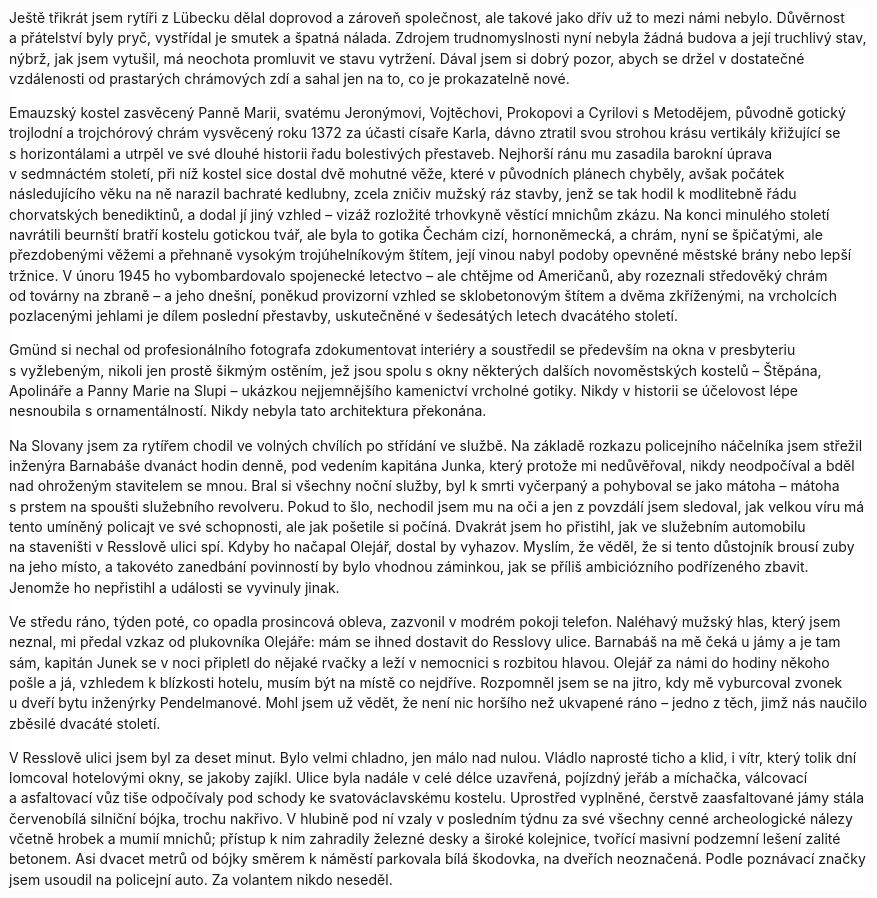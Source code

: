 Ještě třikrát jsem rytíři z Lübecku dělal doprovod a zároveň společnost, ale takové jako dřív už to mezi námi nebylo. Důvěrnost a přátelství byly pryč, vystřídal je smutek a špatná nálada. Zdrojem trudnomyslnosti nyní nebyla žádná budova a její truchlivý stav, nýbrž, jak jsem vytušil, má neochota promluvit ve stavu vytržení. Dával jsem si dobrý pozor, abych se držel v dostatečné vzdálenosti od prastarých chrámových zdí a sahal jen na to, co je prokazatelně nové.

</section>

<section>

Emauzský kostel zasvěcený Panně Marii, svatému Jeronýmovi, Vojtěchovi, Prokopovi a Cyrilovi s Metodějem, původně gotický trojlodní a trojchórový chrám vysvěcený roku 1372 za účasti císaře Karla, dávno ztratil svou strohou krásu vertikály křižující se s horizontálami a utrpěl ve své dlouhé historii řadu bolestivých přestaveb. Nejhorší ránu mu zasadila barokní úprava v sedmnáctém století, při níž kostel sice dostal dvě mohutné věže, které v původních plánech chyběly, avšak počátek následujícího věku na ně narazil bachraté kedlubny, zcela zničiv mužský ráz stavby, jenž se tak hodil k modlitebně řádu chorvatských benediktinů, a dodal jí jiný vzhled – vizáž rozložité trhovkyně věstící mnichům zkázu. Na konci minulého století navrátili beurnští bratří kostelu gotickou tvář, ale byla to gotika Čechám cizí, hornoněmecká, a chrám, nyní se špičatými, ale přezdobenými věžemi a přehnaně vysokým trojúhelníkovým štítem, její vinou nabyl podoby opevněné městské brány nebo lepší tržnice. V únoru 1945 ho vybombardovalo spojenecké letectvo – ale chtějme od Američanů, aby rozeznali středověký chrám od továrny na zbraně – a jeho dnešní, poněkud provizorní vzhled se sklobetonovým štítem a dvěma zkříženými, na vrcholcích pozlacenými jehlami je dílem poslední přestavby, uskutečněné v šedesátých letech dvacátého století.

Gmünd si nechal od profesionálního fotografa zdokumentovat interiéry a soustředil se především na okna v presbyteriu s vyžlebeným, nikoli jen prostě šikmým ostěním, jež jsou spolu s okny některých dalších novoměstských kostelů – Štěpána, Apolináře a Panny Marie na Slupi – ukázkou nejjemnějšího kamenictví vrcholné gotiky. Nikdy v historii se účelovost lépe nesnoubila s ornamentálností. Nikdy nebyla tato architektura překonána.

Na Slovany jsem za rytířem chodil ve volných chvílích po střídání ve službě. Na základě rozkazu policejního náčelníka jsem střežil inženýra Barnabáše dvanáct hodin denně, pod vedením kapitána Junka, který protože mi nedůvěřoval, nikdy neodpočíval a bděl nad ohroženým stavitelem se mnou. Bral si všechny noční služby, byl k smrti vyčerpaný a pohyboval se jako mátoha – mátoha s prstem na spoušti služebního revolveru. Pokud to šlo, nechodil jsem mu na oči a jen z povzdálí jsem sledoval, jak velkou víru má tento umíněný policajt ve své schopnosti, ale jak pošetile si počíná. Dvakrát jsem ho přistihl, jak ve služebním automobilu na staveništi v Resslově ulici spí. Kdyby ho načapal Olejář, dostal by vyhazov. Myslím, že věděl, že si tento důstojník brousí zuby na jeho místo, a takovéto zanedbání povinností by bylo vhodnou záminkou, jak se příliš ambiciózního podřízeného zbavit. Jenomže ho nepřistihl a události se vyvinuly jinak.

Ve středu ráno, týden poté, co opadla prosincová obleva, zazvonil v modrém pokoji telefon. Naléhavý mužský hlas, který jsem neznal, mi předal vzkaz od plukovníka Olejáře: mám se ihned dostavit do Resslovy ulice. Barnabáš na mě čeká u jámy a je tam sám, kapitán Junek se v noci připletl do nějaké rvačky a leží v nemocnici s rozbitou hlavou. Olejář za námi do hodiny někoho pošle a já, vzhledem k blízkosti hotelu, musím být na místě co nejdříve. Rozpomněl jsem se na jitro, kdy mě vyburcoval zvonek u dveří bytu inženýrky Pendelmanové. Mohl jsem už vědět, že není nic horšího než ukvapené ráno – jedno z těch, jimž nás naučilo zběsilé dvacáté století.

V Resslově ulici jsem byl za deset minut. Bylo velmi chladno, jen málo nad nulou. Vládlo naprosté ticho a klid, i vítr, který tolik dní lomcoval hotelovými okny, se jakoby zajíkl. Ulice byla nadále v celé délce uzavřená, pojízdný jeřáb a míchačka, válcovací a asfaltovací vůz tiše odpočívaly pod schody ke svatováclavskému kostelu. Uprostřed vyplněné, čerstvě zaasfaltované jámy stála červenobílá silniční bójka, trochu nakřivo. V hlubině pod ní vzaly v posledním týdnu za své všechny cenné archeologické nálezy včetně hrobek a mumií mnichů; přístup k nim zahradily železné desky a široké kolejnice, tvořící masivní podzemní lešení zalité betonem. Asi dvacet metrů od bójky směrem k náměstí parkovala bílá škodovka, na dveřích neoznačená. Podle poznávací značky jsem usoudil na policejní auto. Za volantem nikdo neseděl.
